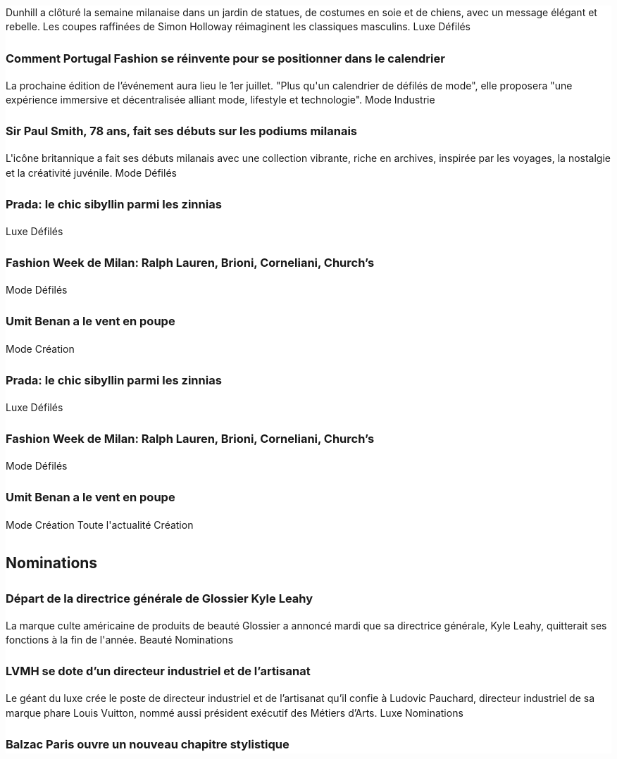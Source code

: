 Dunhill a clôturé la semaine milanaise dans un jardin de statues, de costumes en soie et de chiens, avec un message élégant et rebelle. Les coupes raffinées de Simon Holloway réimaginent les classiques masculins.
Luxe
Défilés
### Comment Portugal Fashion se réinvente pour se positionner dans le calendrier
La prochaine édition de l’événement aura lieu le 1er juillet. "Plus qu'un calendrier de défilés de mode", elle proposera "une expérience immersive et décentralisée alliant mode, lifestyle et technologie". 
Mode
Industrie
### Sir Paul Smith, 78 ans, fait ses débuts sur les podiums milanais
L'icône britannique a fait ses débuts milanais avec une collection vibrante, riche en archives, inspirée par les voyages, la nostalgie et la créativité juvénile.
Mode
Défilés
### Prada: le chic sibyllin parmi les zinnias
Luxe
Défilés
### Fashion Week de Milan: Ralph Lauren, Brioni, Corneliani, Church’s
Mode
Défilés
### Umit Benan a le vent en poupe
Mode
Création
### Prada: le chic sibyllin parmi les zinnias
Luxe
Défilés
### Fashion Week de Milan: Ralph Lauren, Brioni, Corneliani, Church’s
Mode
Défilés
### Umit Benan a le vent en poupe
Mode
Création
Toute l'actualité Création 
## Nominations
### Départ de la directrice générale de Glossier Kyle Leahy
La marque culte américaine de produits de beauté Glossier a annoncé mardi que sa directrice générale, Kyle Leahy, quitterait ses fonctions à la fin de l'année.
Beauté
Nominations
### LVMH se dote d’un directeur industriel et de l’artisanat
Le géant du luxe crée le poste de directeur industriel et de l’artisanat qu’il confie à Ludovic Pauchard, directeur industriel de sa marque phare Louis Vuitton, nommé aussi président exécutif des Métiers d’Arts.
Luxe
Nominations
### Balzac Paris ouvre un nouveau chapitre stylistique